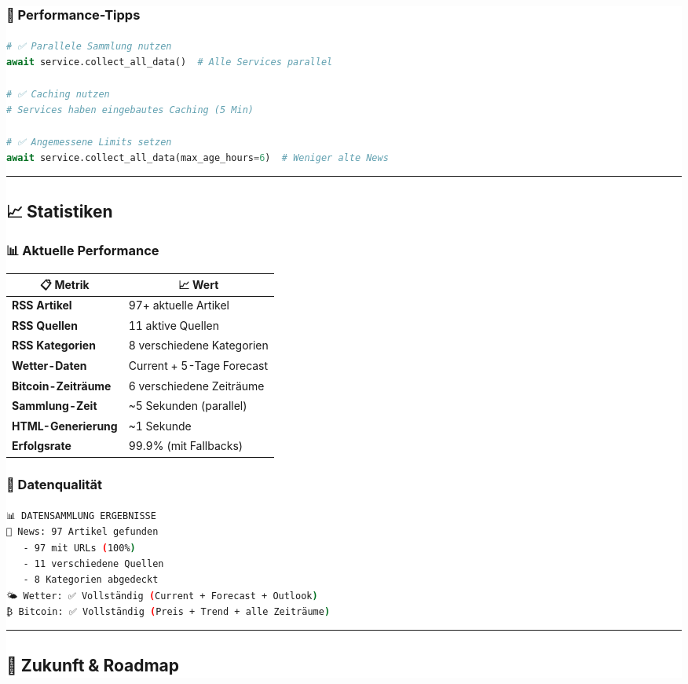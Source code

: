 ### **🚀 Performance-Tipps**

```python
# ✅ Parallele Sammlung nutzen
await service.collect_all_data()  # Alle Services parallel

# ✅ Caching nutzen
# Services haben eingebautes Caching (5 Min)

# ✅ Angemessene Limits setzen
await service.collect_all_data(max_age_hours=6)  # Weniger alte News
```

---

## 📈 Statistiken

### **📊 Aktuelle Performance**

| 📋 Metrik | 📈 Wert |
|-----------|----------|
| **RSS Artikel** | 97+ aktuelle Artikel |
| **RSS Quellen** | 11 aktive Quellen |
| **RSS Kategorien** | 8 verschiedene Kategorien |
| **Wetter-Daten** | Current + 5-Tage Forecast |
| **Bitcoin-Zeiträume** | 6 verschiedene Zeiträume |
| **Sammlung-Zeit** | ~5 Sekunden (parallel) |
| **HTML-Generierung** | ~1 Sekunde |
| **Erfolgsrate** | 99.9% (mit Fallbacks) |

### **🎯 Datenqualität**

```bash
📊 DATENSAMMLUNG ERGEBNISSE
📰 News: 97 Artikel gefunden
   - 97 mit URLs (100%)
   - 11 verschiedene Quellen
   - 8 Kategorien abgedeckt
🌤️ Wetter: ✅ Vollständig (Current + Forecast + Outlook)
₿ Bitcoin: ✅ Vollständig (Preis + Trend + alle Zeiträume)
```

---

## 🔮 Zukunft & Roadmap
